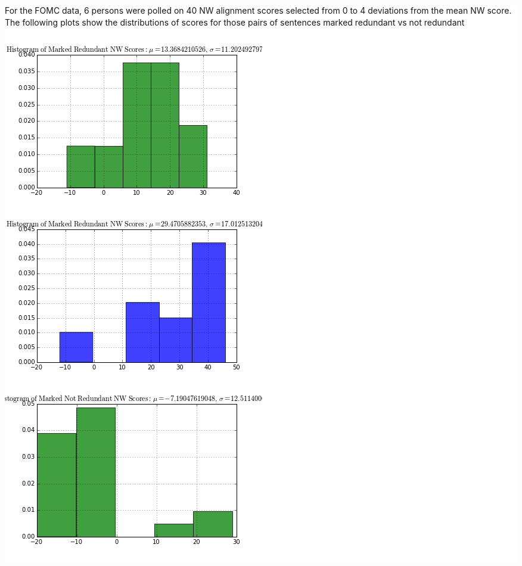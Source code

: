 For the FOMC data, 6 persons were polled on 40 NW alignment scores selected from 0 to 4 deviations from the mean NW score. The following plots show the distributions of scores for those pairs of sentences marked redundant vs not redundant

![hist](python_scripts/marked_redundant_hist_fomc.png)
![hist](python_scripts/marked_redundant_hist_gaceta.png)
![hist](python_scripts/marked_not_redundant_hist_fomc.png)